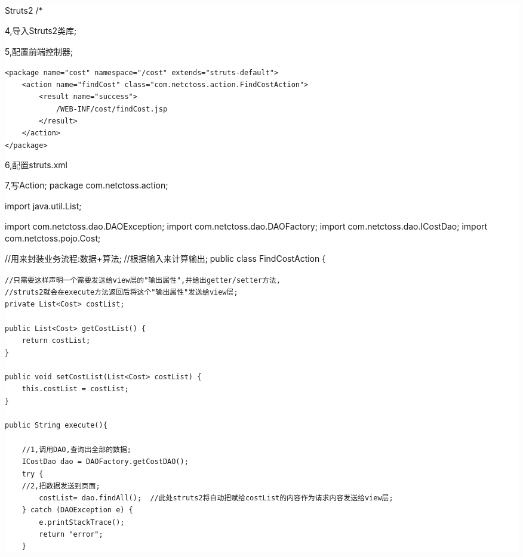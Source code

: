 <filter-mapping>
	<filter-name>Struts2</filter-name>
	<url-pattern>/*</url-pattern>
</filter-mapping>

4,导入Struts2类库;

5,配置前端控制器;

<?xml version="1.0" encoding="UTF-8"?>
<!DOCTYPE struts PUBLIC
"......"
"http://struts.apache.org/dtds/struts..."

<struts>
	<package name="cost" namespace="/cost" extends="struts-default"> 
		<action name="findCost" class="com.netctoss.action.FindCostAction">
			<result name="success">
				/WEB-INF/cost/findCost.jsp
			</result>
		</action>
	</package>
</struts>
	

6,配置struts.xml

7,写Action;
package com.netctoss.action;

import java.util.List;

import com.netctoss.dao.DAOException;
import com.netctoss.dao.DAOFactory;
import com.netctoss.dao.ICostDao;
import com.netctoss.pojo.Cost;

//用来封装业务流程:数据+算法;
//根据输入来计算输出;
public class FindCostAction {
	
	//只需要这样声明一个需要发送给view层的"输出属性",并给出getter/setter方法,
	//struts2就会在execute方法返回后将这个"输出属性"发送给view层;
	private List<Cost> costList; 
	
	public List<Cost> getCostList() {
		return costList;
	}

	public void setCostList(List<Cost> costList) {
		this.costList = costList;
	}

	public String execute(){
		
		//1,调用DAO,查询出全部的数据;
		ICostDao dao = DAOFactory.getCostDAO();
		try {
		//2,把数据发送到页面; 
			costList= dao.findAll();  //此处struts2将自动把赋给costList的内容作为请求内容发送给view层;
		} catch (DAOException e) {
			e.printStackTrace();
			return "error";
		}
		
